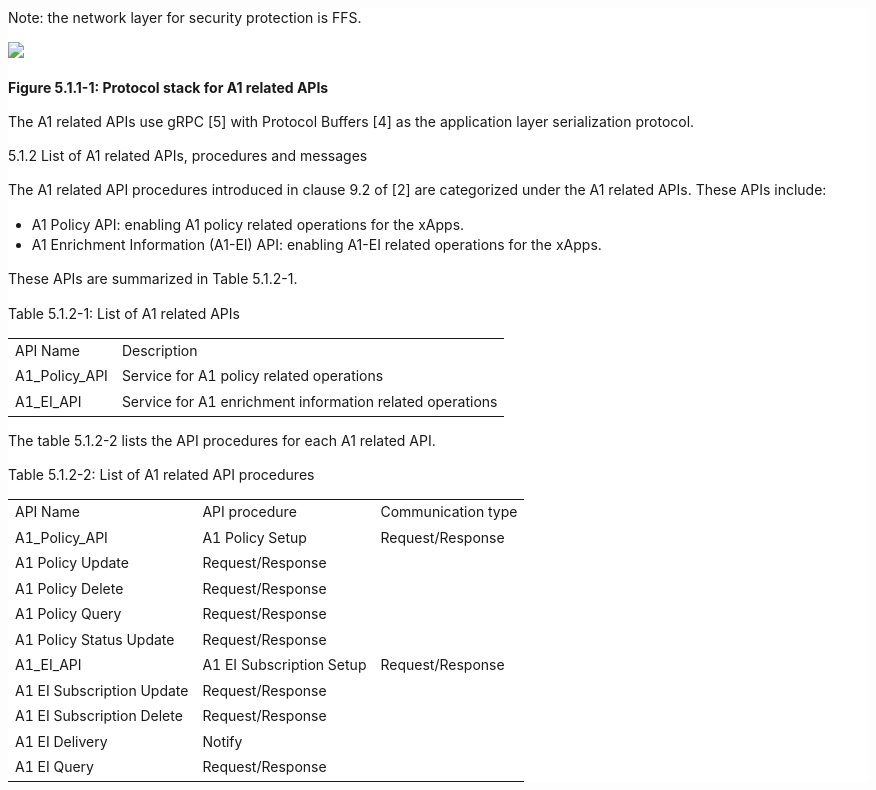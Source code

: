 Note: the network layer for security protection is FFS.

![]({{site.baseurl}}/assets/images/f2d3cb0e0a3f.png)

**Figure 5.1.1-1: Protocol stack for A1 related APIs**

The A1 related APIs use gRPC [5] with Protocol Buffers [4] as the application layer serialization protocol.

5.1.2 List of A1 related APIs, procedures and messages

The A1 related API procedures introduced in clause 9.2 of [2] are categorized under the A1 related APIs. These APIs include:

* A1 Policy API: enabling A1 policy related operations for the xApps.
* A1 Enrichment Information (A1-EI) API: enabling A1-EI related operations for the xApps.

These APIs are summarized in Table 5.1.2-1.

Table 5.1.2-1: List of A1 related APIs

<div class="table-wrapper" markdown="block">

|  |  |
| --- | --- |
| API Name | Description |
| A1\_Policy\_API | Service for A1 policy related operations |
| A1\_EI\_API | Service for A1 enrichment information related operations |

</div>

The table 5.1.2-2 lists the API procedures for each A1 related API.

Table 5.1.2-2: List of A1 related API procedures

<div class="table-wrapper" markdown="block">

|  |  |  |
| --- | --- | --- |
| API Name | API procedure | Communication type |
| A1\_Policy\_API | A1 Policy Setup | Request/Response |
| A1 Policy Update | Request/Response |
| A1 Policy Delete | Request/Response |
| A1 Policy Query | Request/Response |
| A1 Policy Status Update | Request/Response |
| A1\_EI\_API | A1 EI Subscription Setup | Request/Response |
| A1 EI Subscription Update | Request/Response |
| A1 EI Subscription Delete | Request/Response |
| A1 EI Delivery | Notify |
| A1 EI Query | Request/Response |
